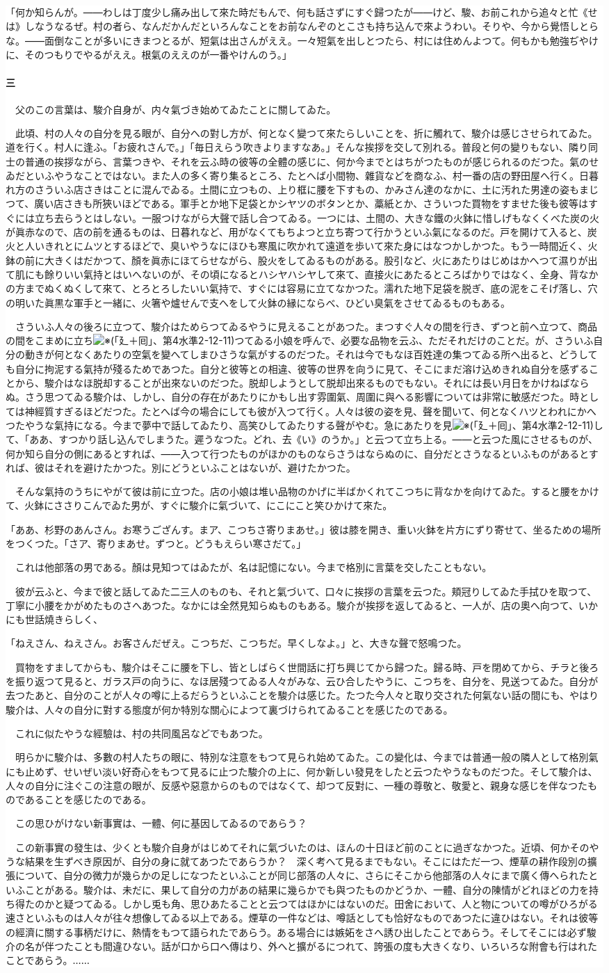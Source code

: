 「何か知らんが。――わしは丁度少し痛み出して來た時だもんで、何も話さずにすぐ歸つたが――けど、駿、お前これから追々と忙《せは》しなうなるぜ。村の者ら、なんだかんだといろんなことをお前なんぞのとこさも持ち込んで來ようわい。そりや、今から覺悟しとらな。――面倒なことが多いにきまつとるが、短氣は出さんがええ。一々短氣を出しとつたら、村には住めんよつて。何もかも勉強ぢやけに、そのつもりでやるがええ。根氣のええのが一番やけんのう。」



#### 三




　父のこの言葉は、駿介自身が、内々氣づき始めてゐたことに關してゐた。

　此頃、村の人々の自分を見る眼が、自分への對し方が、何となく變つて來たらしいことを、折に觸れて、駿介は感じさせられてゐた。道を行く。村人に逢ふ。「お疲れさんで。」「毎日えらう吹きよりますなあ。」そんな挨拶を交して別れる。普段と何の變りもない、隣り同士の普通の挨拶ながら、言葉つきや、それを云ふ時の彼等の全體の感じに、何か今までとはちがつたものが感じられるのだつた。氣のせゐだといふやうなことではない。また人の多く寄り集るところ、たとへば小間物、雜貨などを商なふ、村一番の店の野田屋へ行く。日暮れ方のさういふ店さきはことに混んでゐる。土間に立つもの、上り框に腰を下すもの、かみさん達のなかに、土に汚れた男達の姿もまじつて、廣い店さきも所狹いほどである。軍手とか地下足袋とかシヤツのボタンとか、藁紙とか、さういつた買物をすませた後も彼等はすぐには立ち去らうとはしない。一服つけながら大聲で話し合つてゐる。一つには、土間の、大きな鐵の火鉢に惜しげもなくくべた炭の火が眞赤なので、店の前を通るものは、日暮れなど、用がなくてもちよつと立ち寄つて行かうといふ氣になるのだ。戸を開けて入ると、炭火と人いきれとにムツとするほどで、臭いやうなにほひも寒風に吹かれて遠道を歩いて來た身にはなつかしかつた。もう一時間近く、火鉢の前に大きくはだかつて、顏を眞赤にほてらせながら、股火をしてゐるものがある。股引など、火にあたりはじめはかへつて濕りが出て肌にも餘りいい氣持とはいへないのが、その頃になるとハシヤハシヤして來て、直接火にあたるところばかりではなく、全身、背なかの方までぬくぬくして來て、とろとろしたいい氣持で、すぐには容易に立てなかつた。濡れた地下足袋を脱ぎ、底の泥をこそげ落し、穴の明いた眞黒な軍手と一緒に、火箸や爐せんで支へをして火鉢の縁にならべ、ひどい臭氣をさせてゐるものもある。

　さういふ人々の後ろに立つて、駿介はためらつてゐるやうに見えることがあつた。まつすぐ人々の間を行き、ずつと前へ立つて、商品の間をこまめに立ち![※(「廴＋囘」、第4水準2-12-11)](https://www.aozora.gr.jp/cards/000008/files/../../../gaiji/2-12/2-12-11.png)つてゐる小娘を呼んで、必要な品物を云ふ、ただそれだけのことだ。が、さういふ自分の動きが何となくあたりの空氣を變へてしまひさうな氣がするのだつた。それは今でもなほ百姓達の集つてゐる所へ出ると、どうしても自分に拘泥する氣持が殘るためであつた。自分と彼等との相違、彼等の世界を向うに見て、そこにまだ溶け込めきれぬ自分を感ずることから、駿介はなほ脱却することが出來ないのだつた。脱却しようとして脱却出來るものでもない。それには長い月日をかけねばならぬ。さう思つてゐる駿介は、しかし、自分の存在があたりにかもし出す雰圍氣、周圍に與へる影響については非常に敏感だつた。時としては神經質すぎるほどだつた。たとへば今の場合にしても彼が入つて行く。人々は彼の姿を見、聲を聞いて、何となくハツとわれにかへつたやうな氣持になる。今まで夢中で話してゐたり、高笑ひしてゐたりする聲がやむ。急にあたりを見![※(「廴＋囘」、第4水準2-12-11)](https://www.aozora.gr.jp/cards/000008/files/../../../gaiji/2-12/2-12-11.png)して、「ああ、すつかり話し込んでしまうた。遲うなつた。どれ、去《い》のうか。」と云つて立ち上る。――と云つた風にさせるものが、何か知ら自分の側にあるとすれば、――入つて行つたものがほかのものならさうはならぬのに、自分だとさうなるといふものがあるとすれば、彼はそれを避けたかつた。別にどうといふことはないが、避けたかつた。

　そんな氣持のうちにやがて彼は前に立つた。店の小娘は堆い品物のかげに半ばかくれてこつちに背なかを向けてゐた。すると腰をかけて、火鉢にささりこんでゐた男が、すぐに駿介に氣づいて、にこにこと笑ひかけて來た。

「ああ、杉野のあんさん。お寒うござんす。まア、こつちさ寄りまあせ。」彼は膝を開き、重い火鉢を片方にずり寄せて、坐るための場所をつくつた。「さア、寄りまあせ。ずつと。どうもえらい寒さだて。」

　これは他部落の男である。顏は見知つてはゐたが、名は記憶にない。今まで格別に言葉を交したこともない。

　彼が云ふと、今まで彼と話してゐた二三人のものも、それと氣づいて、口々に挨拶の言葉を云つた。頬冠りしてゐた手拭ひを取つて、丁寧に小腰をかがめたものさへあつた。なかには全然見知らぬものもある。駿介が挨拶を返してゐると、一人が、店の奧へ向つて、いかにも世話燒きらしく、

「ねえさん、ねえさん。お客さんだぜえ。こつちだ、こつちだ。早くしなよ。」と、大きな聲で怒鳴つた。

　買物をすましてからも、駿介はそこに腰を下し、皆としばらく世間話に打ち興じてから歸つた。歸る時、戸を閉めてから、チラと後ろを振り返つて見ると、ガラス戸の向うに、なほ居殘つてゐる人々がみな、云ひ合したやうに、こつちを、自分を、見送つてゐた。自分が去つたあと、自分のことが人々の噂に上るだらうといふことを駿介は感じた。たつた今人々と取り交された何氣ない話の間にも、やはり駿介は、人々の自分に對する態度が何か特別な關心によつて裏づけられてゐることを感じたのである。

　これに似たやうな經驗は、村の共同風呂などでもあつた。

　明らかに駿介は、多數の村人たちの眼に、特別な注意をもつて見られ始めてゐた。この變化は、今までは普通一般の隣人として格別氣にも止めず、せいぜい淡い好奇心をもつて見るに止つた駿介の上に、何か新しい發見をしたと云つたやうなものだつた。そして駿介は、人々の自分に注ぐこの注意の眼が、反感や惡意からのものではなくて、却つて反對に、一種の尊敬と、敬愛と、親身な感じを伴なつたものであることを感じたのである。

　この思ひがけない新事實は、一體、何に基因してゐるのであらう？

　この新事實の發生は、少くとも駿介自身がはじめてそれに氣づいたのは、ほんの十日ほど前のことに過ぎなかつた。近頃、何かそのやうな結果を生ずべき原因が、自分の身に就てあつたであらうか？　深く考へて見るまでもない。そこにはただ一つ、煙草の耕作段別の擴張について、自分の微力が幾らかの足しになつたといふことが同じ部落の人々に、さらにそこから他部落の人々にまで廣く傳へられたといふことがある。駿介は、未だに、果して自分の力があの結果に幾らかでも與つたものかどうか、一體、自分の陳情がどれほどの力を持ち得たのかと疑つてゐる。しかし兎も角、思ひあたることと云つてはほかにはないのだ。田舍において、人と物についての噂がひろがる速さといふものは人々が往々想像してゐる以上である。煙草の一件などは、噂話としても恰好なものであつたに違ひはない。それは彼等の經濟に關する事柄だけに、熱情をもつて語られたであらう。ある場合には嫉妬をさへ誘ひ出したことであらう。そしてそこには必ず駿介の名が伴つたことも間違ひない。話が口から口へ傳はり、外へと擴がるにつれて、誇張の度も大きくなり、いろいろな附會も行はれたことであらう。……
